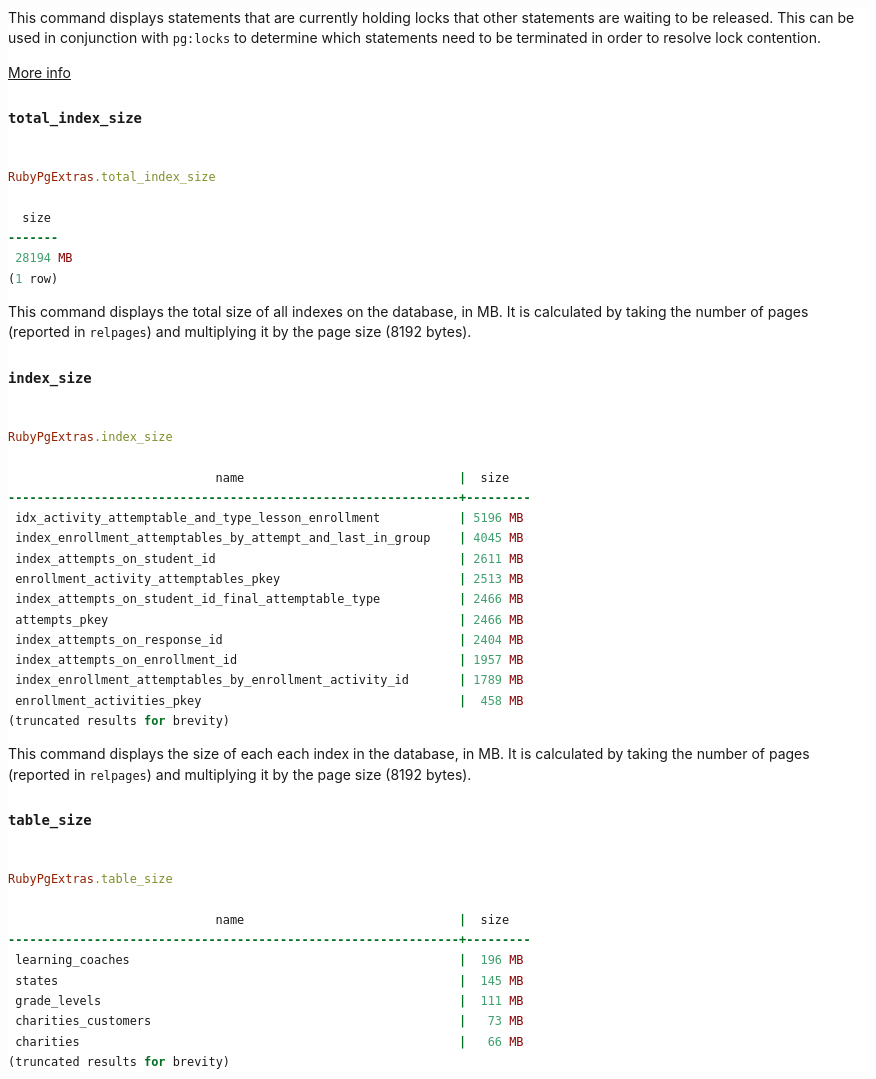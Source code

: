 This command displays statements that are currently holding locks that other statements are waiting to be released. This can be used in conjunction with `pg:locks` to determine which statements need to be terminated in order to resolve lock contention.

[More info](https://pawelurbanek.com/postgresql-fix-performance#deadlocks)

### `total_index_size`

```ruby

RubyPgExtras.total_index_size

  size
-------
 28194 MB
(1 row)
```

This command displays the total size of all indexes on the database, in MB. It is calculated by taking the number of pages (reported in `relpages`) and multiplying it by the page size (8192 bytes).

### `index_size`

```ruby

RubyPgExtras.index_size

                             name                              |  size
---------------------------------------------------------------+---------
 idx_activity_attemptable_and_type_lesson_enrollment           | 5196 MB
 index_enrollment_attemptables_by_attempt_and_last_in_group    | 4045 MB
 index_attempts_on_student_id                                  | 2611 MB
 enrollment_activity_attemptables_pkey                         | 2513 MB
 index_attempts_on_student_id_final_attemptable_type           | 2466 MB
 attempts_pkey                                                 | 2466 MB
 index_attempts_on_response_id                                 | 2404 MB
 index_attempts_on_enrollment_id                               | 1957 MB
 index_enrollment_attemptables_by_enrollment_activity_id       | 1789 MB
 enrollment_activities_pkey                                    |  458 MB
(truncated results for brevity)
```

This command displays the size of each each index in the database, in MB. It is calculated by taking the number of pages (reported in `relpages`) and multiplying it by the page size (8192 bytes).

### `table_size`

```ruby

RubyPgExtras.table_size

                             name                              |  size
---------------------------------------------------------------+---------
 learning_coaches                                              |  196 MB
 states                                                        |  145 MB
 grade_levels                                                  |  111 MB
 charities_customers                                           |   73 MB
 charities                                                     |   66 MB
(truncated results for brevity)
```
